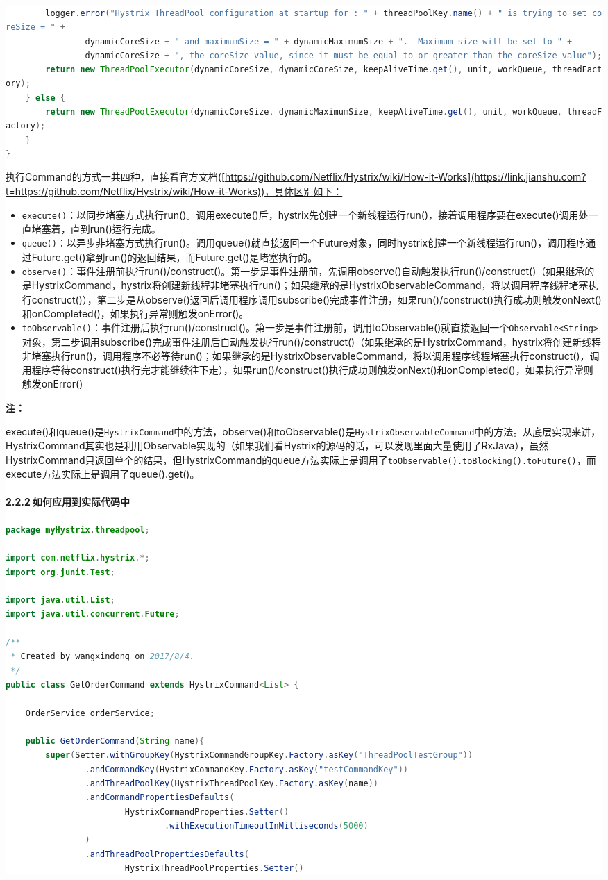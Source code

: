 ```java
        logger.error("Hystrix ThreadPool configuration at startup for : " + threadPoolKey.name() + " is trying to set coreSize = " +
                dynamicCoreSize + " and maximumSize = " + dynamicMaximumSize + ".  Maximum size will be set to " +
                dynamicCoreSize + ", the coreSize value, since it must be equal to or greater than the coreSize value");
        return new ThreadPoolExecutor(dynamicCoreSize, dynamicCoreSize, keepAliveTime.get(), unit, workQueue, threadFactory);
    } else {
        return new ThreadPoolExecutor(dynamicCoreSize, dynamicMaximumSize, keepAliveTime.get(), unit, workQueue, threadFactory);
    }
}
```

执行Command的方式一共四种，直接看官方文档([https://github.com/Netflix/Hystrix/wiki/How-it-Works](https://link.jianshu.com?t=https://github.com/Netflix/Hystrix/wiki/How-it-Works))，具体区别如下：

- `execute()`：以同步堵塞方式执行run()。调用execute()后，hystrix先创建一个新线程运行run()，接着调用程序要在execute()调用处一直堵塞着，直到run()运行完成。
- `queue()`：以异步非堵塞方式执行run()。调用queue()就直接返回一个Future对象，同时hystrix创建一个新线程运行run()，调用程序通过Future.get()拿到run()的返回结果，而Future.get()是堵塞执行的。
- `observe()`：事件注册前执行run()/construct()。第一步是事件注册前，先调用observe()自动触发执行run()/construct()（如果继承的是HystrixCommand，hystrix将创建新线程非堵塞执行run()；如果继承的是HystrixObservableCommand，将以调用程序线程堵塞执行construct()），第二步是从observe()返回后调用程序调用subscribe()完成事件注册，如果run()/construct()执行成功则触发onNext()和onCompleted()，如果执行异常则触发onError()。
- `toObservable()`：事件注册后执行run()/construct()。第一步是事件注册前，调用toObservable()就直接返回一个`Observable<String>`对象，第二步调用subscribe()完成事件注册后自动触发执行run()/construct()（如果继承的是HystrixCommand，hystrix将创建新线程非堵塞执行run()，调用程序不必等待run()；如果继承的是HystrixObservableCommand，将以调用程序线程堵塞执行construct()，调用程序等待construct()执行完才能继续往下走），如果run()/construct()执行成功则触发onNext()和onCompleted()，如果执行异常则触发onError()

**注：**

execute()和queue()是`HystrixCommand`中的方法，observe()和toObservable()是`HystrixObservableCommand`中的方法。从底层实现来讲，HystrixCommand其实也是利用Observable实现的（如果我们看Hystrix的源码的话，可以发现里面大量使用了RxJava），虽然HystrixCommand只返回单个的结果，但HystrixCommand的queue方法实际上是调用了`toObservable().toBlocking().toFuture()`，而execute方法实际上是调用了queue().get()。

#### 2.2.2 如何应用到实际代码中

```java
package myHystrix.threadpool;

import com.netflix.hystrix.*;
import org.junit.Test;

import java.util.List;
import java.util.concurrent.Future;

/**
 * Created by wangxindong on 2017/8/4.
 */
public class GetOrderCommand extends HystrixCommand<List> {

    OrderService orderService;

    public GetOrderCommand(String name){
        super(Setter.withGroupKey(HystrixCommandGroupKey.Factory.asKey("ThreadPoolTestGroup"))
                .andCommandKey(HystrixCommandKey.Factory.asKey("testCommandKey"))
                .andThreadPoolKey(HystrixThreadPoolKey.Factory.asKey(name))
                .andCommandPropertiesDefaults(
                        HystrixCommandProperties.Setter()
                                .withExecutionTimeoutInMilliseconds(5000)
                )
                .andThreadPoolPropertiesDefaults(
                        HystrixThreadPoolProperties.Setter()
```
